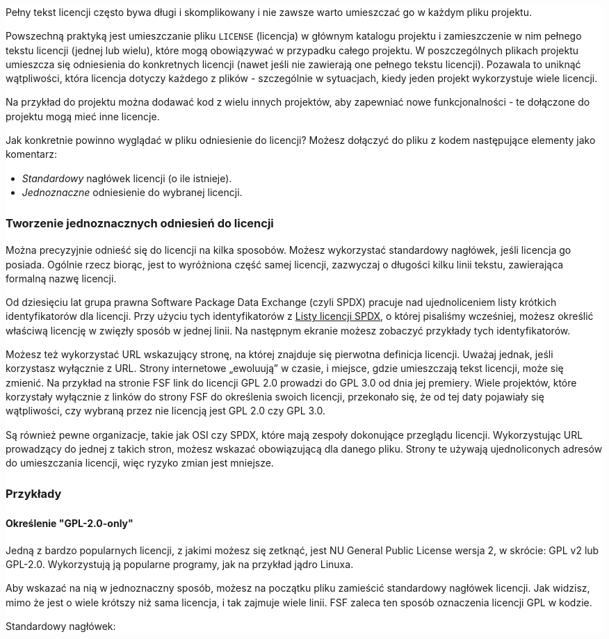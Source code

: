 Pełny tekst licencji często bywa długi i skomplikowany i nie zawsze warto umieszczać go w każdym pliku projektu.

Powszechną praktyką jest umieszczanie pliku `LICENSE` (licencja) w głównym katalogu projektu i zamieszczenie w nim pełnego tekstu licencji (jednej lub wielu), które mogą obowiązywać w przypadku całego projektu. W poszczególnych plikach projektu umieszcza się odniesienia do konkretnych licencji (nawet jeśli nie zawierają one pełnego tekstu licencji). Pozawala to uniknąć wątpliwości, która licencja dotyczy każdego z plików - szczególnie w sytuacjach, kiedy jeden projekt wykorzystuje wiele licencji.

Na przykład do projektu można dodawać kod z wielu innych projektów, aby zapewniać nowe funkcjonalności - te dołączone do projektu mogą mieć inne licencje.

Jak konkretnie powinno wyglądać w pliku odniesienie do licencji? Możesz dołączyć do pliku z kodem następujące elementy jako komentarz:

* *Standardowy* nagłówek licencji (o ile istnieje).
* *Jednoznaczne* odniesienie do wybranej licencji.

### Tworzenie jednoznacznych odniesień do licencji

Można precyzyjnie odnieść się do licencji na kilka sposobów. Możesz wykorzystać standardowy nagłówek, jeśli licencja go posiada. Ogólnie rzecz biorąc, jest to wyróżniona część samej licencji, zazwyczaj o długości kilku linii tekstu, zawierająca formalną nazwę licencji.

Od dziesięciu lat grupa prawna Software Package Data Exchange (czyli SPDX) pracuje nad ujednoliceniem listy krótkich identyfikatorów dla licencji. Przy użyciu tych identyfikatorów z [Listy licencji SPDX](https://spdx.org/licenses/), o której pisaliśmy wcześniej, możesz określić właściwą licencję w zwięzły sposób w jednej linii. Na następnym ekranie możesz zobaczyć przykłady tych identyfikatorów.

Możesz też wykorzystać URL wskazujący stronę, na której znajduje się pierwotna definicja licencji. Uważaj jednak, jeśli korzystasz wyłącznie z URL. Strony internetowe „ewoluują” w czasie, i miejsce, gdzie umieszczają tekst licencji, może się zmienić. Na przykład na stronie FSF link do licencji GPL 2.0 prowadzi do GPL 3.0 od dnia jej premiery. Wiele projektów, które korzystały wyłącznie z linków do strony FSF do określenia swoich licencji, przekonało się, że od tej daty pojawiały się wątpliwości, czy wybraną przez nie licencją jest GPL 2.0 czy GPL 3.0.

Są również pewne organizacje, takie jak OSI czy SPDX, które mają zespoły dokonujące przeglądu licencji. Wykorzystując URL prowadzący do jednej z takich stron, możesz wskazać obowiązującą dla danego pliku. Strony te używają ujednoliconych adresów do umieszczania licencji, więc ryzyko zmian jest mniejsze.

### Przykłady

#### Określenie "GPL-2.0-only"

Jedną z bardzo popularnych licencji, z jakimi możesz się zetknąć, jest NU General Public License wersja 2, w skrócie: GPL v2 lub GPL-2.0. Wykorzystują ją popularne programy, jak na przykład jądro Linuxa.

Aby wskazać na nią w jednoznaczny sposób, możesz na początku pliku zamieścić standardowy nagłówek licencji. Jak widzisz, mimo że jest o wiele krótszy niż sama licencja, i tak zajmuje wiele linii. FSF zaleca ten sposób oznaczenia licencji GPL w kodzie.

Standardowy nagłówek: 
